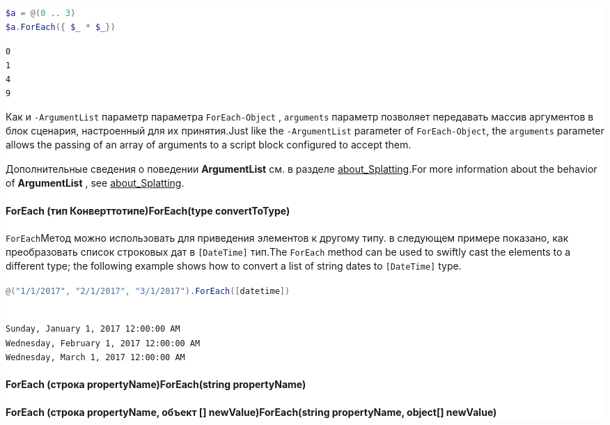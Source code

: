 ```powershell
$a = @(0 .. 3)
$a.ForEach({ $_ * $_})
```

```Output
0
1
4
9
```

<span data-ttu-id="a766d-197">Как и `-ArgumentList` параметр параметра `ForEach-Object` , `arguments` параметр позволяет передавать массив аргументов в блок сценария, настроенный для их принятия.</span><span class="sxs-lookup"><span data-stu-id="a766d-197">Just like the `-ArgumentList` parameter of `ForEach-Object`, the `arguments` parameter allows the passing of an array of arguments to a script block configured to accept them.</span></span>

<span data-ttu-id="a766d-198">Дополнительные сведения о поведении **ArgumentList** см. в разделе [about_Splatting](about_Splatting.md#splatting-with-arrays).</span><span class="sxs-lookup"><span data-stu-id="a766d-198">For more information about the behavior of **ArgumentList** , see [about_Splatting](about_Splatting.md#splatting-with-arrays).</span></span>

#### <a name="foreachtype-converttotype"></a><span data-ttu-id="a766d-199">ForEach (тип Конверттотипе)</span><span class="sxs-lookup"><span data-stu-id="a766d-199">ForEach(type convertToType)</span></span>

<span data-ttu-id="a766d-200">`ForEach`Метод можно использовать для приведения элементов к другому типу. в следующем примере показано, как преобразовать список строковых дат в `[DateTime]` тип.</span><span class="sxs-lookup"><span data-stu-id="a766d-200">The `ForEach` method can be used to swiftly cast the elements to a different type; the following example shows how to convert a list of string dates to `[DateTime]` type.</span></span>

```powershell
@("1/1/2017", "2/1/2017", "3/1/2017").ForEach([datetime])
```

```Output

Sunday, January 1, 2017 12:00:00 AM
Wednesday, February 1, 2017 12:00:00 AM
Wednesday, March 1, 2017 12:00:00 AM
```

#### <a name="foreachstring-propertyname"></a><span data-ttu-id="a766d-201">ForEach (строка propertyName)</span><span class="sxs-lookup"><span data-stu-id="a766d-201">ForEach(string propertyName)</span></span>

#### <a name="foreachstring-propertyname-object-newvalue"></a><span data-ttu-id="a766d-202">ForEach (строка propertyName, объект [] newValue)</span><span class="sxs-lookup"><span data-stu-id="a766d-202">ForEach(string propertyName, object[] newValue)</span></span>
